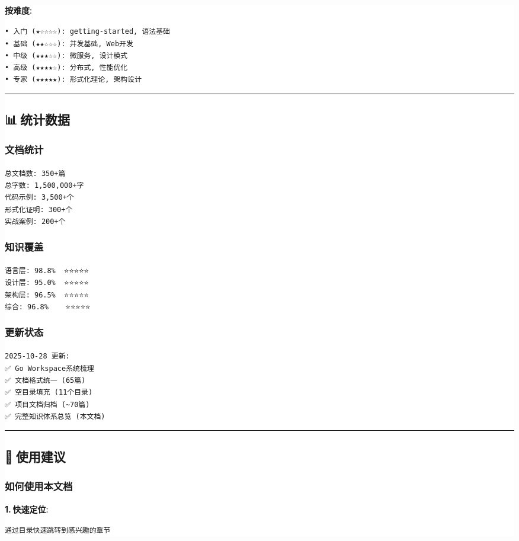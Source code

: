 **按难度**:

```text
• 入门 (★☆☆☆☆): getting-started, 语法基础
• 基础 (★★☆☆☆): 并发基础, Web开发
• 中级 (★★★☆☆): 微服务, 设计模式
• 高级 (★★★★☆): 分布式, 性能优化
• 专家 (★★★★★): 形式化理论, 架构设计
```

---

## 📊 统计数据

### 文档统计

```text
总文档数: 350+篇
总字数: 1,500,000+字
代码示例: 3,500+个
形式化证明: 300+个
实战案例: 200+个
```

### 知识覆盖

```text
语言层: 98.8%  ⭐⭐⭐⭐⭐
设计层: 95.0%  ⭐⭐⭐⭐⭐
架构层: 96.5%  ⭐⭐⭐⭐⭐
综合: 96.8%    ⭐⭐⭐⭐⭐
```

### 更新状态

```text
2025-10-28 更新:
✅ Go Workspace系统梳理
✅ 文档格式统一 (65篇)
✅ 空目录填充 (11个目录)
✅ 项目文档归档 (~70篇)
✅ 完整知识体系总览 (本文档)
```

---

## 🎯 使用建议

### 如何使用本文档

**1. 快速定位**:

```text
通过目录快速跳转到感兴趣的章节
```

